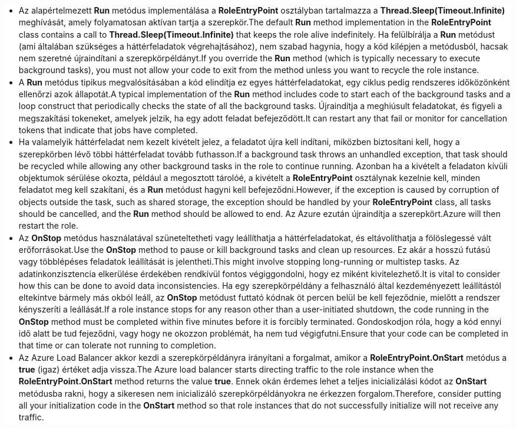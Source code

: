 * <span data-ttu-id="b7c64-368">Az alapértelmezett **Run** metódus implementálása a **RoleEntryPoint** osztályban tartalmazza a **Thread.Sleep(Timeout.Infinite)** meghívását, amely folyamatosan aktívan tartja a szerepkör.</span><span class="sxs-lookup"><span data-stu-id="b7c64-368">The default **Run** method implementation in the **RoleEntryPoint** class contains a call to **Thread.Sleep(Timeout.Infinite)** that keeps the role alive indefinitely.</span></span> <span data-ttu-id="b7c64-369">Ha felülbírálja a **Run** metódust (ami általában szükséges a háttérfeladatok végrehajtásához), nem szabad hagynia, hogy a kód kilépjen a metódusból, hacsak nem szeretné újraindítani a szerepkörpéldányt.</span><span class="sxs-lookup"><span data-stu-id="b7c64-369">If you override the **Run** method (which is typically necessary to execute background tasks), you must not allow your code to exit from the method unless you want to recycle the role instance.</span></span>
* <span data-ttu-id="b7c64-370">A **Run** metódus tipikus megvalósításában a kód elindítja ez egyes háttérfeladatokat, egy ciklus pedig rendszeres időközönként ellenőrzi azok állapotát.</span><span class="sxs-lookup"><span data-stu-id="b7c64-370">A typical implementation of the **Run** method includes code to start each of the background tasks and a loop construct that periodically checks the state of all the background tasks.</span></span> <span data-ttu-id="b7c64-371">Újraindítja a meghiúsult feladatokat, és figyeli a megszakítási tokeneket, amelyek jelzik, ha egy adott feladat befejeződött.</span><span class="sxs-lookup"><span data-stu-id="b7c64-371">It can restart any that fail or monitor for cancellation tokens that indicate that jobs have completed.</span></span>
* <span data-ttu-id="b7c64-372">Ha valamelyik háttérfeladat nem kezelt kivételt jelez, a feladatot újra kell indítani, miközben biztosítani kell, hogy a szerepkörben lévő többi háttérfeladat tovább futhasson.</span><span class="sxs-lookup"><span data-stu-id="b7c64-372">If a background task throws an unhandled exception, that task should be recycled while allowing any other background tasks in the role to continue running.</span></span> <span data-ttu-id="b7c64-373">Azonban ha a kivételt a feladaton kívüli objektumok sérülése okozta, például a megosztott tárolóé, a kivételt a **RoleEntryPoint** osztálynak kezelnie kell, minden feladatot meg kell szakítani, és a **Run** metódust hagyni kell befejeződni.</span><span class="sxs-lookup"><span data-stu-id="b7c64-373">However, if the exception is caused by corruption of objects outside the task, such as shared storage, the exception should be handled by your **RoleEntryPoint** class, all tasks should be cancelled, and the **Run** method should be allowed to end.</span></span> <span data-ttu-id="b7c64-374">Az Azure ezután újraindítja a szerepkört.</span><span class="sxs-lookup"><span data-stu-id="b7c64-374">Azure will then restart the role.</span></span>
* <span data-ttu-id="b7c64-375">Az **OnStop** metódus használatával szüneteltetheti vagy leállíthatja a háttérfeladatokat, és eltávolíthatja a fölöslegessé vált erőforrásokat.</span><span class="sxs-lookup"><span data-stu-id="b7c64-375">Use the **OnStop** method to pause or kill background tasks and clean up resources.</span></span> <span data-ttu-id="b7c64-376">Ez akár a hosszú futású vagy többlépéses feladatok leállítását is jelentheti.</span><span class="sxs-lookup"><span data-stu-id="b7c64-376">This might involve stopping long-running or multistep tasks.</span></span> <span data-ttu-id="b7c64-377">Az adatinkonzisztencia elkerülése érdekében rendkívül fontos végiggondolni, hogy ez miként kivitelezhető.</span><span class="sxs-lookup"><span data-stu-id="b7c64-377">It is vital to consider how this can be done to avoid data inconsistencies.</span></span> <span data-ttu-id="b7c64-378">Ha egy szerepkörpéldány a felhasználó által kezdeményezett leállítástól eltekintve bármely más okból leáll, az **OnStop** metódust futtató kódnak öt percen belül be kell fejeződnie, mielőtt a rendszer kényszeríti a leállását.</span><span class="sxs-lookup"><span data-stu-id="b7c64-378">If a role instance stops for any reason other than a user-initiated shutdown, the code running in the **OnStop** method must be completed within five minutes before it is forcibly terminated.</span></span> <span data-ttu-id="b7c64-379">Gondoskodjon róla, hogy a kód ennyi idő alatt be tud fejeződni, vagy hogy ne okozzon problémát, ha nem tud végigfutni.</span><span class="sxs-lookup"><span data-stu-id="b7c64-379">Ensure that your code can be completed in that time or can tolerate not running to completion.</span></span>  
* <span data-ttu-id="b7c64-380">Az Azure Load Balancer akkor kezdi a szerepkörpéldányra irányítani a forgalmat, amikor a **RoleEntryPoint.OnStart** metódus a **true** (igaz) értéket adja vissza.</span><span class="sxs-lookup"><span data-stu-id="b7c64-380">The Azure load balancer starts directing traffic to the role instance when the **RoleEntryPoint.OnStart** method returns the value **true**.</span></span> <span data-ttu-id="b7c64-381">Ennek okán érdemes lehet a teljes inicializálási kódot az **OnStart** metódusba rakni, hogy a sikeresen nem inicializáló szerepkörpéldányokra ne érkezzen forgalom.</span><span class="sxs-lookup"><span data-stu-id="b7c64-381">Therefore, consider putting all your initialization code in the **OnStart** method so that role instances that do not successfully initialize will not receive any traffic.</span></span>